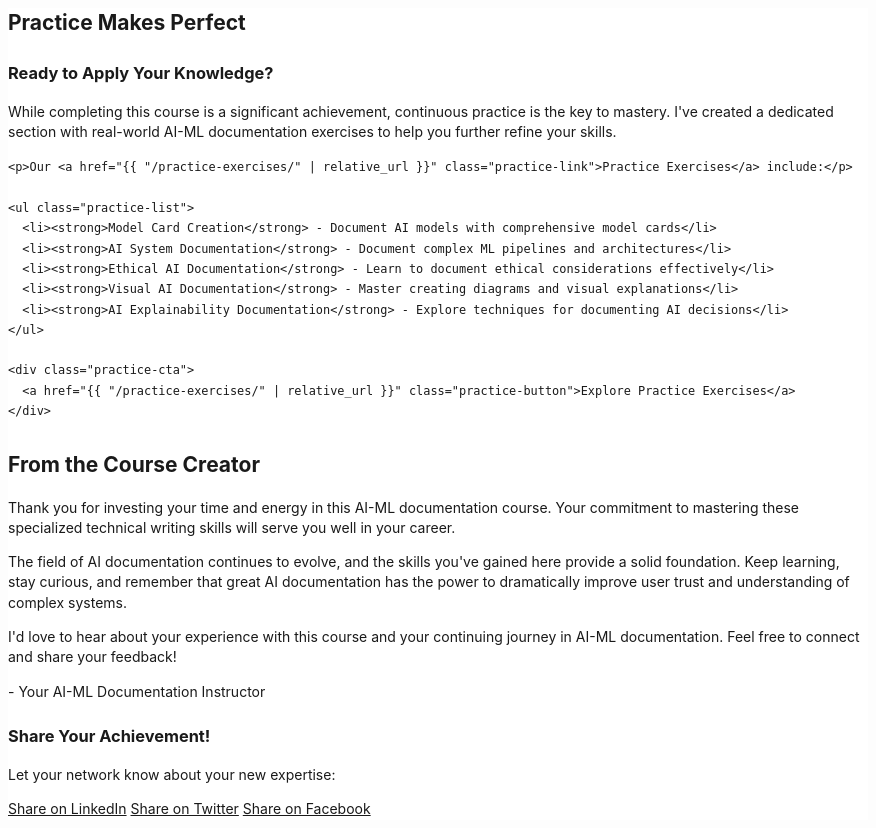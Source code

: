 ## Practice Makes Perfect

<div class="practice-section">
  <div class="practice-content">
    <h3>Ready to Apply Your Knowledge?</h3>
    <p>While completing this course is a significant achievement, continuous practice is the key to mastery. I've created a dedicated section with real-world AI-ML documentation exercises to help you further refine your skills.</p>
    
    <p>Our <a href="{{ "/practice-exercises/" | relative_url }}" class="practice-link">Practice Exercises</a> include:</p>
    
    <ul class="practice-list">
      <li><strong>Model Card Creation</strong> - Document AI models with comprehensive model cards</li>
      <li><strong>AI System Documentation</strong> - Document complex ML pipelines and architectures</li>
      <li><strong>Ethical AI Documentation</strong> - Learn to document ethical considerations effectively</li>
      <li><strong>Visual AI Documentation</strong> - Master creating diagrams and visual explanations</li>
      <li><strong>AI Explainability Documentation</strong> - Explore techniques for documenting AI decisions</li>
    </ul>
    
    <div class="practice-cta">
      <a href="{{ "/practice-exercises/" | relative_url }}" class="practice-button">Explore Practice Exercises</a>
    </div>
  </div>
</div>

## From the Course Creator

<div class="creator-message">
  <p>Thank you for investing your time and energy in this AI-ML documentation course. Your commitment to mastering these specialized technical writing skills will serve you well in your career.</p>
  
  <p>The field of AI documentation continues to evolve, and the skills you've gained here provide a solid foundation. Keep learning, stay curious, and remember that great AI documentation has the power to dramatically improve user trust and understanding of complex systems.</p>
  
  <p>I'd love to hear about your experience with this course and your continuing journey in AI-ML documentation. Feel free to connect and share your feedback!</p>
  
  <p class="creator-signature">- Your AI-ML Documentation Instructor</p>
</div>

<div class="share-section">
  <h3>Share Your Achievement!</h3>
  <p>Let your network know about your new expertise:</p>
  <div class="social-buttons">
    <a href="#" class="social-button linkedin">Share on LinkedIn</a>
    <a href="#" class="social-button twitter">Share on Twitter</a>
    <a href="#" class="social-button facebook">Share on Facebook</a>
  </div>
</div>
